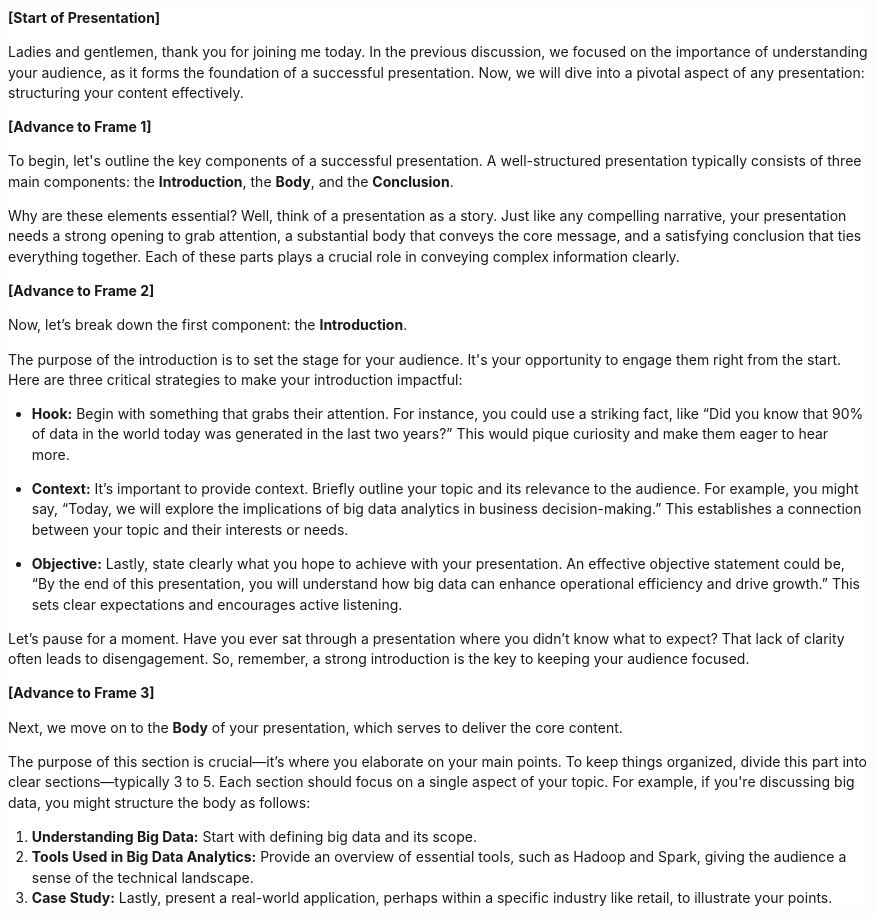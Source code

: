 
**[Start of Presentation]**

Ladies and gentlemen, thank you for joining me today. In the previous discussion, we focused on the importance of understanding your audience, as it forms the foundation of a successful presentation. Now, we will dive into a pivotal aspect of any presentation: structuring your content effectively.

**[Advance to Frame 1]**

To begin, let's outline the key components of a successful presentation. A well-structured presentation typically consists of three main components: the **Introduction**, the **Body**, and the **Conclusion**. 

Why are these elements essential? Well, think of a presentation as a story. Just like any compelling narrative, your presentation needs a strong opening to grab attention, a substantial body that conveys the core message, and a satisfying conclusion that ties everything together. Each of these parts plays a crucial role in conveying complex information clearly. 

**[Advance to Frame 2]**

Now, let’s break down the first component: the **Introduction**. 

The purpose of the introduction is to set the stage for your audience. It's your opportunity to engage them right from the start. Here are three critical strategies to make your introduction impactful:

- **Hook:** Begin with something that grabs their attention. For instance, you could use a striking fact, like “Did you know that 90% of data in the world today was generated in the last two years?” This would pique curiosity and make them eager to hear more.

- **Context:** It’s important to provide context. Briefly outline your topic and its relevance to the audience. For example, you might say, “Today, we will explore the implications of big data analytics in business decision-making.” This establishes a connection between your topic and their interests or needs.

- **Objective:** Lastly, state clearly what you hope to achieve with your presentation. An effective objective statement could be, “By the end of this presentation, you will understand how big data can enhance operational efficiency and drive growth.” This sets clear expectations and encourages active listening.

Let’s pause for a moment. Have you ever sat through a presentation where you didn’t know what to expect? That lack of clarity often leads to disengagement. So, remember, a strong introduction is the key to keeping your audience focused.

**[Advance to Frame 3]**

Next, we move on to the **Body** of your presentation, which serves to deliver the core content. 

The purpose of this section is crucial—it’s where you elaborate on your main points. To keep things organized, divide this part into clear sections—typically 3 to 5. Each section should focus on a single aspect of your topic. For example, if you're discussing big data, you might structure the body as follows:

1. **Understanding Big Data:** Start with defining big data and its scope.
2. **Tools Used in Big Data Analytics:** Provide an overview of essential tools, such as Hadoop and Spark, giving the audience a sense of the technical landscape.
3. **Case Study:** Lastly, present a real-world application, perhaps within a specific industry like retail, to illustrate your points.
